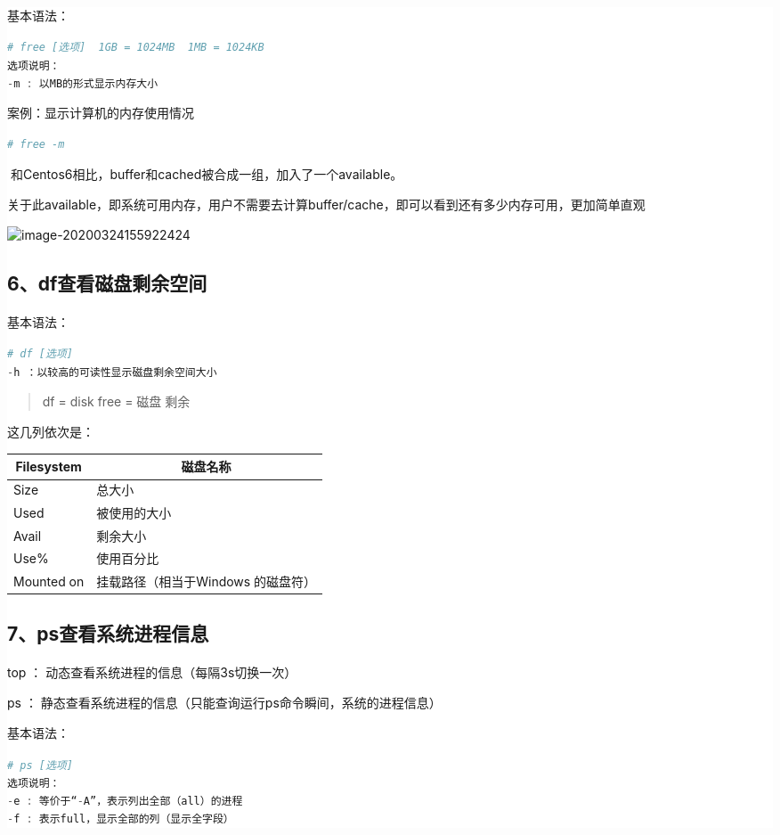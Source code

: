 基本语法：

```powershell
# free [选项]  1GB = 1024MB  1MB = 1024KB
选项说明：
-m : 以MB的形式显示内存大小
```

案例：显示计算机的内存使用情况

```powershell
# free -m
```

​    和Centos6相比，buffer和cached被合成一组，加入了一个available。

​    关于此available，即系统可用内存，用户不需要去计算buffer/cache，即可以看到还有多少内存可用，更加简单直观

![image-20200324155922424](media/image-20200324155922424.png)

## 6、df查看磁盘剩余空间

基本语法：

```powershell
# df [选项]
-h ：以较高的可读性显示磁盘剩余空间大小
```

> df = disk free = 磁盘 剩余

这几列依次是：

| Filesystem | 磁盘名称                           |
| ---------- | ---------------------------------- |
| Size       | 总大小                             |
| Used       | 被使用的大小                       |
| Avail      | 剩余大小                           |
| Use%       | 使用百分比                         |
| Mounted on | 挂载路径（相当于Windows 的磁盘符） |

## 7、ps查看系统进程信息

top ： 动态查看系统进程的信息（每隔3s切换一次）

ps  ： 静态查看系统进程的信息（只能查询运行ps命令瞬间，系统的进程信息）

基本语法：

```powershell
# ps [选项]
选项说明：
-e : 等价于“-A”，表示列出全部（all）的进程
-f : 表示full，显示全部的列（显示全字段）
```
